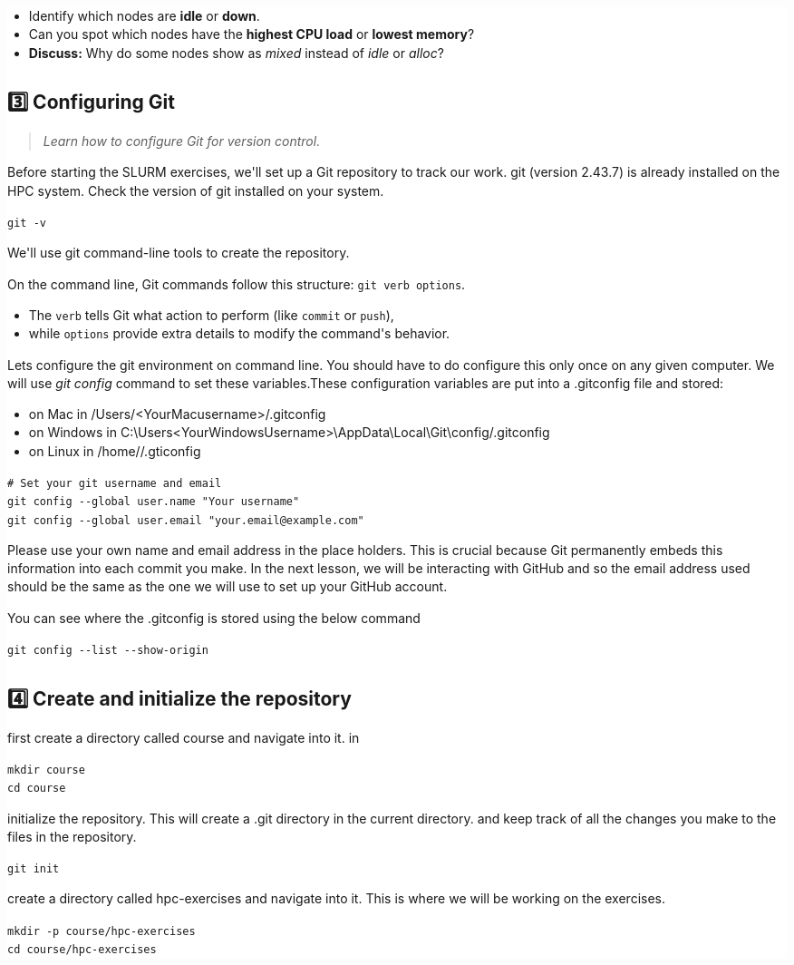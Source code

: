 - Identify which nodes are **idle** or **down**.  
- Can you spot which nodes have the **highest CPU load** or **lowest memory**?  
- **Discuss:** Why do some nodes show as *mixed* instead of *idle* or *alloc*?

## 3️⃣ Configuring Git

> *Learn how to configure Git for version control.*

Before starting the SLURM exercises, we'll set up a Git repository to track our work. git (version 2.43.7) is already installed on the HPC system. Check the version of git installed on your system.

```shell
git -v
```
We'll use git command-line tools to create the repository.

On the command line, Git commands follow this structure: `git verb options`.  
- The `verb`  tells Git what action to perform (like `commit` or `push`), 
- while `options` provide extra details to modify the command's behavior.

 Lets configure the git environment on command line. You should have to do configure this only once on any given computer. We will use _git config_ command to set these variables.These configuration variables are put into a .gitconfig file and stored:

- on Mac in /Users/\<YourMacusername\>/.gitconfig
- on Windows in C:\Users\<YourWindowsUsername>\AppData\Local\Git\config/.gitconfig
- on Linux in /home/<yourLoginnam>/.gticonfig

```shell
# Set your git username and email
git config --global user.name "Your username"
git config --global user.email "your.email@example.com"
```
Please use your own name and email address in the place holders. This is crucial because Git permanently embeds this information into each commit you make. In the next lesson, we will be interacting with GitHub and so the email address used should be the same as the one we will use to set up your GitHub account.

You can see where the .gitconfig is stored using the below command

```shell
git config --list --show-origin
```
## 4️⃣ Create and initialize the repository
first create a directory called course and navigate into it. in

```shell
mkdir course
cd course
```
initialize the repository. This will create a .git directory in the current directory. and keep track of all the changes you make to the files in the repository. 
```shell
git init
```
create a directory called hpc-exercises and navigate into it. This is where we will be working on the exercises.
```shell
mkdir -p course/hpc-exercises
cd course/hpc-exercises
```
